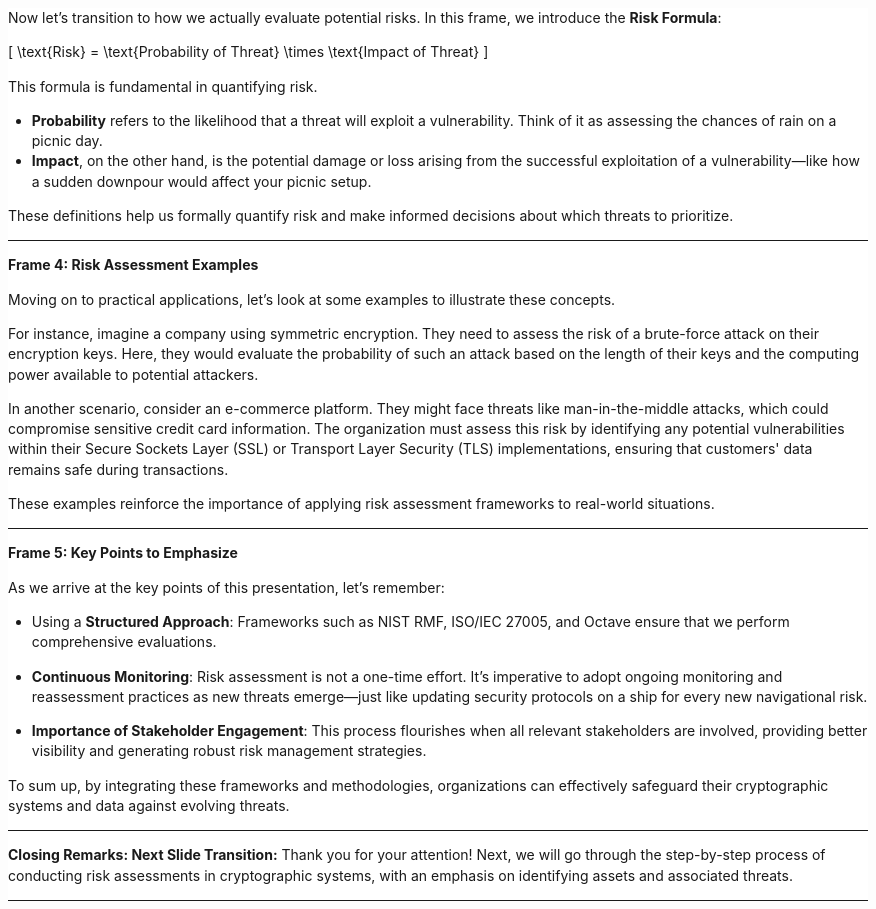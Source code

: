 Now let’s transition to how we actually evaluate potential risks. In this frame, we introduce the **Risk Formula**:

\[
\text{Risk} = \text{Probability of Threat} \times \text{Impact of Threat}
\]

This formula is fundamental in quantifying risk. 

- **Probability** refers to the likelihood that a threat will exploit a vulnerability. Think of it as assessing the chances of rain on a picnic day.
- **Impact**, on the other hand, is the potential damage or loss arising from the successful exploitation of a vulnerability—like how a sudden downpour would affect your picnic setup.

These definitions help us formally quantify risk and make informed decisions about which threats to prioritize.

---

**Frame 4: Risk Assessment Examples**

Moving on to practical applications, let’s look at some examples to illustrate these concepts. 

For instance, imagine a company using symmetric encryption. They need to assess the risk of a brute-force attack on their encryption keys. Here, they would evaluate the probability of such an attack based on the length of their keys and the computing power available to potential attackers.

In another scenario, consider an e-commerce platform. They might face threats like man-in-the-middle attacks, which could compromise sensitive credit card information. The organization must assess this risk by identifying any potential vulnerabilities within their Secure Sockets Layer (SSL) or Transport Layer Security (TLS) implementations, ensuring that customers' data remains safe during transactions.

These examples reinforce the importance of applying risk assessment frameworks to real-world situations.

---

**Frame 5: Key Points to Emphasize**

As we arrive at the key points of this presentation, let’s remember:
- Using a **Structured Approach**: Frameworks such as NIST RMF, ISO/IEC 27005, and Octave ensure that we perform comprehensive evaluations.
  
- **Continuous Monitoring**: Risk assessment is not a one-time effort. It’s imperative to adopt ongoing monitoring and reassessment practices as new threats emerge—just like updating security protocols on a ship for every new navigational risk.

- **Importance of Stakeholder Engagement**: This process flourishes when all relevant stakeholders are involved, providing better visibility and generating robust risk management strategies.

To sum up, by integrating these frameworks and methodologies, organizations can effectively safeguard their cryptographic systems and data against evolving threats. 

---

**Closing Remarks: Next Slide Transition:**
Thank you for your attention! Next, we will go through the step-by-step process of conducting risk assessments in cryptographic systems, with an emphasis on identifying assets and associated threats.

--- 